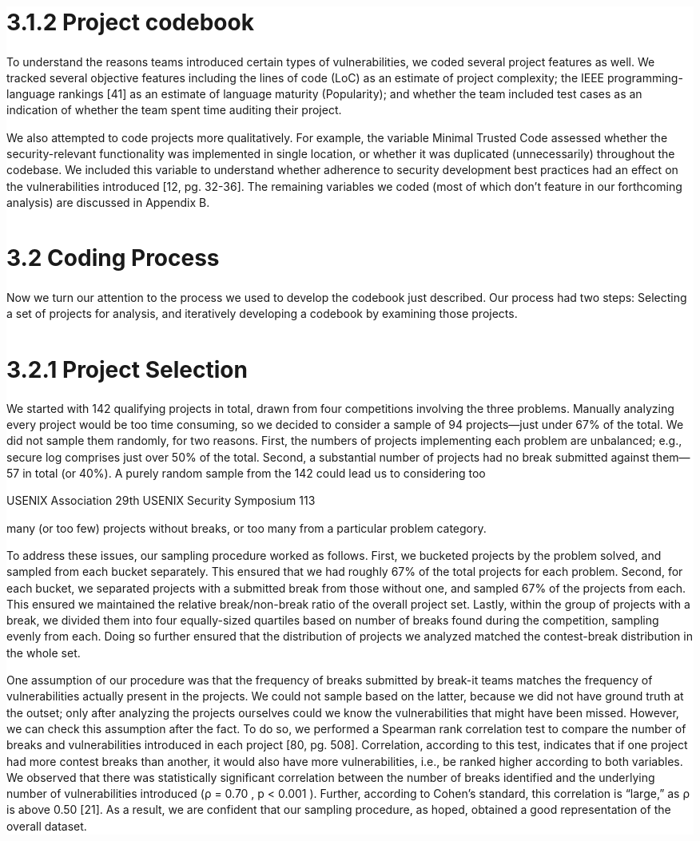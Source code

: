 # 3.1.2 Project codebook

To understand the reasons teams introduced certain types of vulnerabilities, we coded several project features as well. We tracked several objective features including the lines of code (LoC) as an estimate of project complexity; the IEEE programming-language rankings [41] as an estimate of language maturity (Popularity); and whether the team included test cases as an indication of whether the team spent time auditing their project.

We also attempted to code projects more qualitatively. For example, the variable Minimal Trusted Code assessed whether the security-relevant functionality was implemented in single location, or whether it was duplicated (unnecessarily) throughout the codebase. We included this variable to understand whether adherence to security development best practices had an effect on the vulnerabilities introduced [12, pg. 32-36]. The remaining variables we coded (most of which don’t feature in our forthcoming analysis) are discussed in Appendix B.

# 3.2 Coding Process

Now we turn our attention to the process we used to develop the codebook just described. Our process had two steps: Selecting a set of projects for analysis, and iteratively developing a codebook by examining those projects.

# 3.2.1 Project Selection

We started with 142 qualifying projects in total, drawn from four competitions involving the three problems. Manually analyzing every project would be too time consuming, so we decided to consider a sample of 94 projects—just under 67% of the total. We did not sample them randomly, for two reasons. First, the numbers of projects implementing each problem are unbalanced; e.g., secure log comprises just over 50% of the total. Second, a substantial number of projects had no break submitted against them—57 in total (or 40%). A purely random sample from the 142 could lead us to considering too

USENIX Association 29th USENIX Security Symposium 113

many (or too few) projects without breaks, or too many from a particular problem category.

To address these issues, our sampling procedure worked as follows. First, we bucketed projects by the problem solved, and sampled from each bucket separately. This ensured that we had roughly 67% of the total projects for each problem. Second, for each bucket, we separated projects with a submitted break from those without one, and sampled 67% of the projects from each. This ensured we maintained the relative break/non-break ratio of the overall project set. Lastly, within the group of projects with a break, we divided them into four equally-sized quartiles based on number of breaks found during the competition, sampling evenly from each. Doing so further ensured that the distribution of projects we analyzed matched the contest-break distribution in the whole set.

One assumption of our procedure was that the frequency of breaks submitted by break-it teams matches the frequency of vulnerabilities actually present in the projects. We could not sample based on the latter, because we did not have ground truth at the outset; only after analyzing the projects ourselves could we know the vulnerabilities that might have been missed. However, we can check this assumption after the fact. To do so, we performed a Spearman rank correlation test to compare the number of breaks and vulnerabilities introduced in each project [80, pg. 508]. Correlation, according to this test, indicates that if one project had more contest breaks than another, it would also have more vulnerabilities, i.e., be ranked higher according to both variables. We observed that there was statistically significant correlation between the number of breaks identified and the underlying number of vulnerabilities introduced (ρ = 0.70 , p < 0.001 ). Further, according to Cohen’s standard, this correlation is “large,” as ρ is above 0.50 [21]. As a result, we are confident that our sampling procedure, as hoped, obtained a good representation of the overall dataset.
